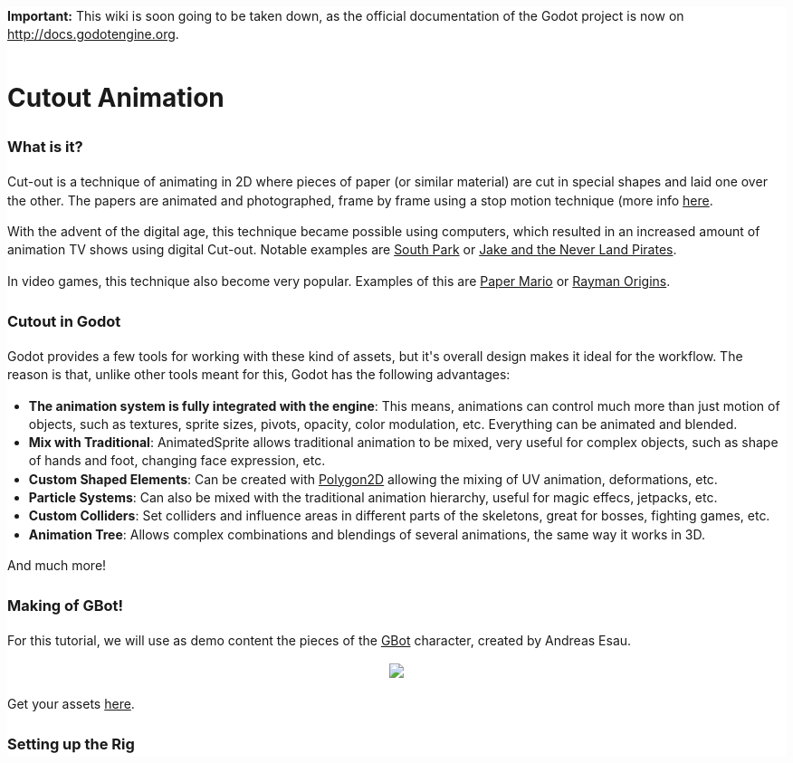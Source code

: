 **Important:** This wiki is soon going to be taken down, as the official documentation of the Godot project is now on http://docs.godotengine.org.

# Cutout Animation

### What is it?

Cut-out is a technique of animating in 2D where pieces of paper (or similar material) are cut in special shapes and laid one over the other. The papers are animated and photographed, frame by frame using a stop motion technique (more info [here](http://en.wikipedia.org/wiki/Cutout_animation).

With the advent of the digital age, this technique became possible using computers, which resulted in an increased amount of animation TV shows using digital Cut-out. Notable examples are [South Park](http://en.wikipedia.org/wiki/South_Park) or [Jake and the Never Land Pirates](http://en.wikipedia.org/wiki/Jake_and_the_Never_Land_Pirates).

In video games, this technique also become very popular. Examples of this are [Paper Mario](http://en.wikipedia.org/wiki/Super_Paper_Mario) or [Rayman Origins](http://en.wikipedia.org/wiki/Rayman_Origins).

### Cutout in Godot

Godot provides a few tools for working with these kind of assets, but it's overall design makes it ideal for the workflow. The reason is that, unlike other tools meant for this, Godot has the following advantages:

* **The animation system is fully integrated with the engine**: This means, animations can control much more than just motion of objects, such as textures, sprite sizes, pivots, opacity, color modulation, etc. Everything can be animated and blended.
* **Mix with Traditional**: AnimatedSprite allows traditional animation to be mixed, very useful for complex objects, such as shape of hands and foot, changing face expression, etc.
* **Custom Shaped Elements**: Can be created with [Polygon2D](class_polygon2d) allowing the mixing of UV animation, deformations, etc.
* **Particle Systems**: Can also be mixed with the traditional animation hierarchy, useful for magic effecs, jetpacks, etc.
* **Custom Colliders**: Set colliders and influence areas in different parts of the skeletons, great for bosses, fighting games, etc.
* **Animation Tree**: Allows complex combinations and blendings of several animations, the same way it works in 3D. 

And much more!

### Making of GBot!

For this tutorial, we will use as demo content the pieces of the [GBot](https://www.youtube.com/watch?v=S13FrWuBMx4&list=UUckpus81gNin1aV8WSffRKw) character, created by Andreas Esau. 

<p align="center"><img src="images/tuto_cutout_walk.gif"></p>

Get your assets [here](media/gbot_resources.zip).

### Setting up the Rig
